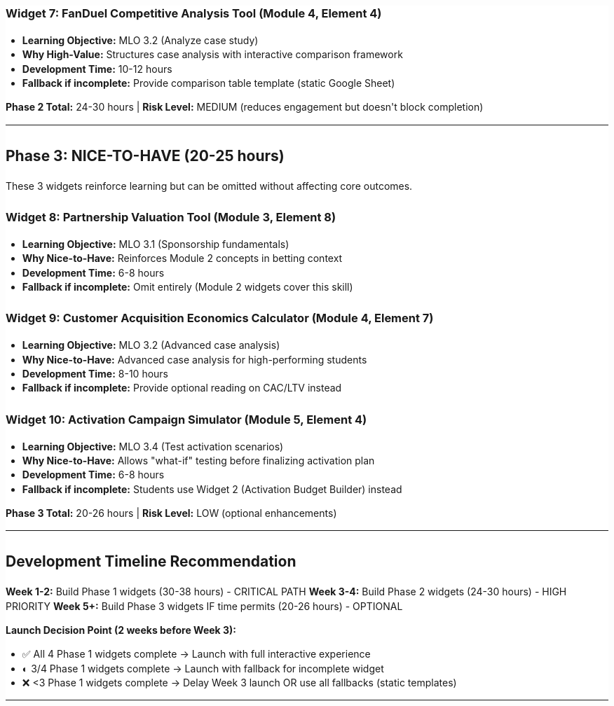 ### Widget 7: FanDuel Competitive Analysis Tool (Module 4, Element 4)
- **Learning Objective:** MLO 3.2 (Analyze case study)
- **Why High-Value:** Structures case analysis with interactive comparison framework
- **Development Time:** 10-12 hours
- **Fallback if incomplete:** Provide comparison table template (static Google Sheet)

**Phase 2 Total:** 24-30 hours | **Risk Level:** MEDIUM (reduces engagement but doesn't block completion)

---

## Phase 3: NICE-TO-HAVE (20-25 hours)

These 3 widgets reinforce learning but can be omitted without affecting core outcomes.

### Widget 8: Partnership Valuation Tool (Module 3, Element 8)
- **Learning Objective:** MLO 3.1 (Sponsorship fundamentals)
- **Why Nice-to-Have:** Reinforces Module 2 concepts in betting context
- **Development Time:** 6-8 hours
- **Fallback if incomplete:** Omit entirely (Module 2 widgets cover this skill)

### Widget 9: Customer Acquisition Economics Calculator (Module 4, Element 7)
- **Learning Objective:** MLO 3.2 (Advanced case analysis)
- **Why Nice-to-Have:** Advanced case analysis for high-performing students
- **Development Time:** 8-10 hours
- **Fallback if incomplete:** Provide optional reading on CAC/LTV instead

### Widget 10: Activation Campaign Simulator (Module 5, Element 4)
- **Learning Objective:** MLO 3.4 (Test activation scenarios)
- **Why Nice-to-Have:** Allows "what-if" testing before finalizing activation plan
- **Development Time:** 6-8 hours
- **Fallback if incomplete:** Students use Widget 2 (Activation Budget Builder) instead

**Phase 3 Total:** 20-26 hours | **Risk Level:** LOW (optional enhancements)

---

## Development Timeline Recommendation

**Week 1-2:** Build Phase 1 widgets (30-38 hours) - CRITICAL PATH
**Week 3-4:** Build Phase 2 widgets (24-30 hours) - HIGH PRIORITY
**Week 5+:** Build Phase 3 widgets IF time permits (20-26 hours) - OPTIONAL

**Launch Decision Point (2 weeks before Week 3):**
- ✅ All 4 Phase 1 widgets complete → Launch with full interactive experience
- ◐ 3/4 Phase 1 widgets complete → Launch with fallback for incomplete widget
- ❌ <3 Phase 1 widgets complete → Delay Week 3 launch OR use all fallbacks (static templates)

---